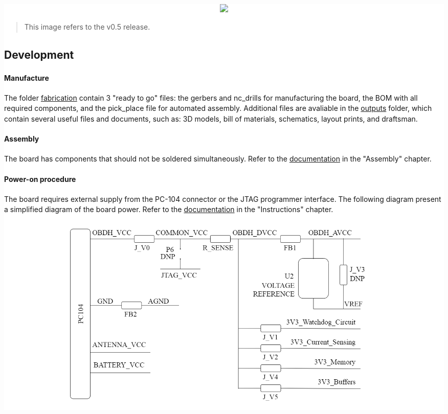 <p align="center">
    <img width="70%" src="https://github.com/spacelab-ufsc/obdh2/blob/master/hardware/images/hardware_architecture_v05.png">
</p>

> This image refers to the v0.5 release.

## Development

#### Manufacture

The folder [fabrication](https://github.com/spacelab-ufsc/obdh2/tree/master/hardware/fabrication) contain 3 "ready to go" files: the gerbers and nc_drills for manufacturing the board, the BOM with all required components, and the pick_place file for automated assembly. Additional files are avaliable in the [outputs](https://github.com/spacelab-ufsc/obdh2/tree/master/hardware/outputs) folder, which contain several useful files and documents, such as: 3D models, bill of materials, schematics, layout prints, and draftsman.

#### Assembly

The board has components that should not be soldered simultaneously. Refer to the [documentation](https://github.com/spacelab-ufsc/obdh2/tree/master/doc) in the "Assembly" chapter.

#### Power-on procedure

The board requires external supply from the PC-104 connector or the JTAG programmer interface. The following diagram present a simplified diagram of the board power. Refer to the [documentation](https://github.com/spacelab-ufsc/obdh2/tree/master/doc) in the "Instructions" chapter.

<p align="center">
    <img width="70%" src="https://github.com/spacelab-ufsc/obdh2/blob/master/doc/user_manual/figures/power-diagram.png">
</p>
